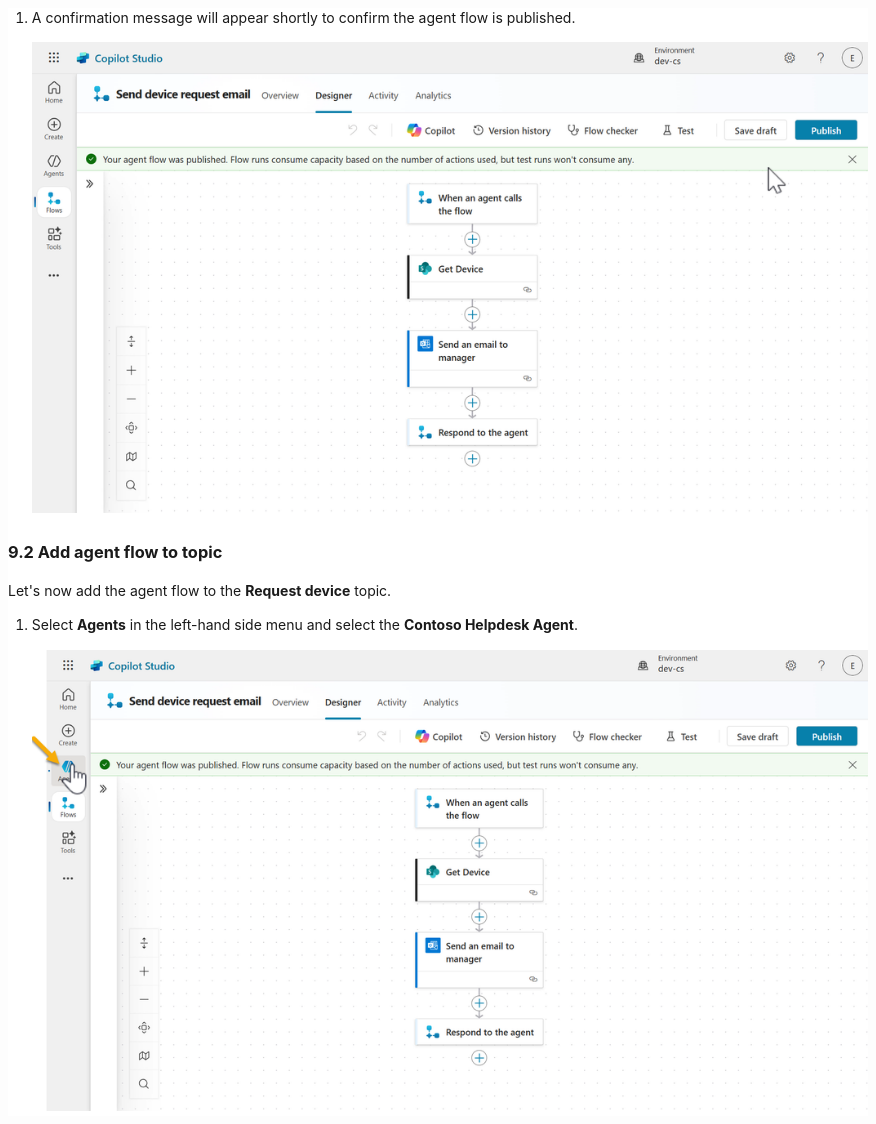 1. A confirmation message will appear shortly to confirm the agent flow is published.

    ![Confirmation message](assets/9.1_61_Confirmation.png)

### 9.2 Add agent flow to topic

Let's now add the agent flow to the **Request device** topic.

1. Select **Agents** in the left-hand side menu and select the **Contoso Helpdesk Agent**.

    ![Select Agents](assets/9.2_01_01_SelectAgent.png)
